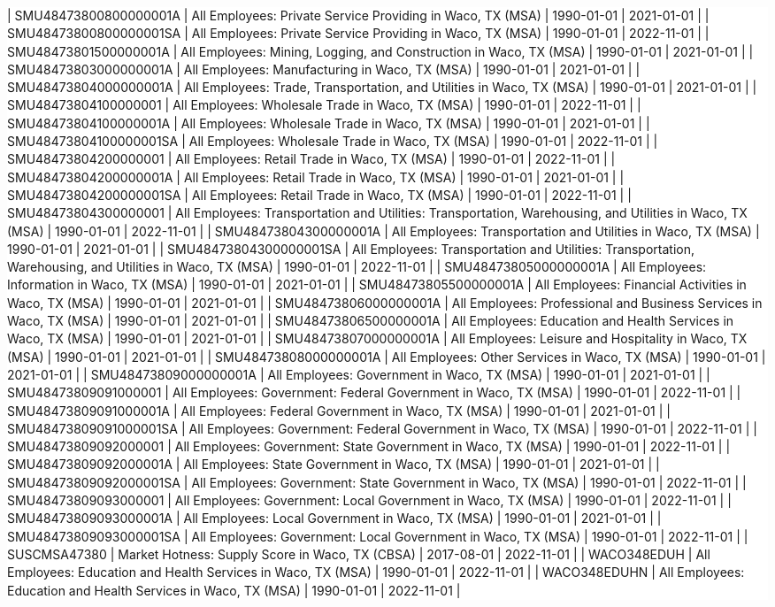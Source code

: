| SMU48473800800000001A     | All Employees: Private Service Providing in Waco, TX (MSA)                                                | 1990-01-01          | 2021-01-01        |
| SMU48473800800000001SA    | All Employees: Private Service Providing in Waco, TX (MSA)                                                | 1990-01-01          | 2022-11-01        |
| SMU48473801500000001A     | All Employees: Mining, Logging, and Construction in Waco, TX (MSA)                                        | 1990-01-01          | 2021-01-01        |
| SMU48473803000000001A     | All Employees: Manufacturing in Waco, TX (MSA)                                                            | 1990-01-01          | 2021-01-01        |
| SMU48473804000000001A     | All Employees: Trade, Transportation, and Utilities in Waco, TX (MSA)                                     | 1990-01-01          | 2021-01-01        |
| SMU48473804100000001      | All Employees: Wholesale Trade in Waco, TX (MSA)                                                          | 1990-01-01          | 2022-11-01        |
| SMU48473804100000001A     | All Employees: Wholesale Trade in Waco, TX (MSA)                                                          | 1990-01-01          | 2021-01-01        |
| SMU48473804100000001SA    | All Employees: Wholesale Trade in Waco, TX (MSA)                                                          | 1990-01-01          | 2022-11-01        |
| SMU48473804200000001      | All Employees: Retail Trade in Waco, TX (MSA)                                                             | 1990-01-01          | 2022-11-01        |
| SMU48473804200000001A     | All Employees: Retail Trade in Waco, TX (MSA)                                                             | 1990-01-01          | 2021-01-01        |
| SMU48473804200000001SA    | All Employees: Retail Trade in Waco, TX (MSA)                                                             | 1990-01-01          | 2022-11-01        |
| SMU48473804300000001      | All Employees: Transportation and Utilities: Transportation, Warehousing, and Utilities in Waco, TX (MSA) | 1990-01-01          | 2022-11-01        |
| SMU48473804300000001A     | All Employees: Transportation and Utilities in Waco, TX (MSA)                                             | 1990-01-01          | 2021-01-01        |
| SMU48473804300000001SA    | All Employees: Transportation and Utilities: Transportation, Warehousing, and Utilities in Waco, TX (MSA) | 1990-01-01          | 2022-11-01        |
| SMU48473805000000001A     | All Employees: Information in Waco, TX (MSA)                                                              | 1990-01-01          | 2021-01-01        |
| SMU48473805500000001A     | All Employees: Financial Activities in Waco, TX (MSA)                                                     | 1990-01-01          | 2021-01-01        |
| SMU48473806000000001A     | All Employees: Professional and Business Services in Waco, TX (MSA)                                       | 1990-01-01          | 2021-01-01        |
| SMU48473806500000001A     | All Employees: Education and Health Services in Waco, TX (MSA)                                            | 1990-01-01          | 2021-01-01        |
| SMU48473807000000001A     | All Employees: Leisure and Hospitality in Waco, TX (MSA)                                                  | 1990-01-01          | 2021-01-01        |
| SMU48473808000000001A     | All Employees: Other Services in Waco, TX (MSA)                                                           | 1990-01-01          | 2021-01-01        |
| SMU48473809000000001A     | All Employees: Government in Waco, TX (MSA)                                                               | 1990-01-01          | 2021-01-01        |
| SMU48473809091000001      | All Employees: Government: Federal Government in Waco, TX (MSA)                                           | 1990-01-01          | 2022-11-01        |
| SMU48473809091000001A     | All Employees: Federal Government in Waco, TX (MSA)                                                       | 1990-01-01          | 2021-01-01        |
| SMU48473809091000001SA    | All Employees: Government: Federal Government in Waco, TX (MSA)                                           | 1990-01-01          | 2022-11-01        |
| SMU48473809092000001      | All Employees: Government: State Government in Waco, TX (MSA)                                             | 1990-01-01          | 2022-11-01        |
| SMU48473809092000001A     | All Employees: State Government in Waco, TX (MSA)                                                         | 1990-01-01          | 2021-01-01        |
| SMU48473809092000001SA    | All Employees: Government: State Government in Waco, TX (MSA)                                             | 1990-01-01          | 2022-11-01        |
| SMU48473809093000001      | All Employees: Government: Local Government in Waco, TX (MSA)                                             | 1990-01-01          | 2022-11-01        |
| SMU48473809093000001A     | All Employees: Local Government in Waco, TX (MSA)                                                         | 1990-01-01          | 2021-01-01        |
| SMU48473809093000001SA    | All Employees: Government: Local Government in Waco, TX (MSA)                                             | 1990-01-01          | 2022-11-01        |
| SUSCMSA47380              | Market Hotness: Supply Score in Waco, TX (CBSA)                                                           | 2017-08-01          | 2022-11-01        |
| WACO348EDUH               | All Employees: Education and Health Services in Waco, TX (MSA)                                            | 1990-01-01          | 2022-11-01        |
| WACO348EDUHN              | All Employees: Education and Health Services in Waco, TX (MSA)                                            | 1990-01-01          | 2022-11-01        |